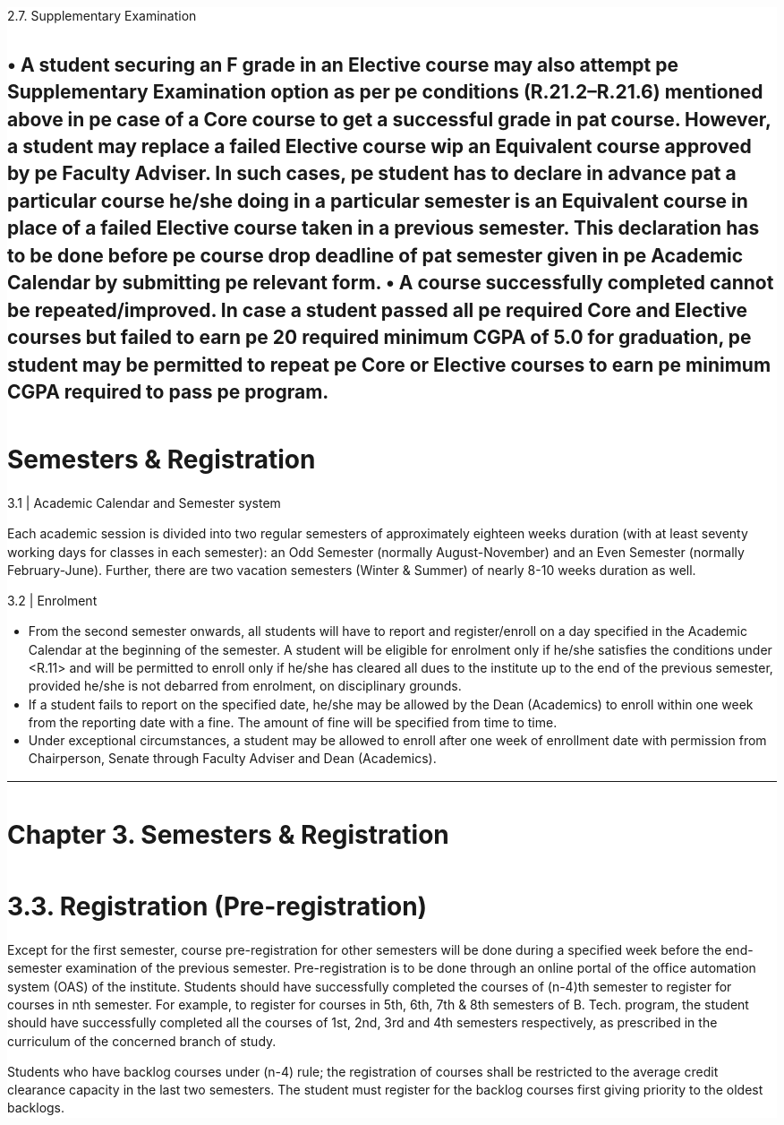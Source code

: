 2.7. Supplementary Examination

• A student securing an F grade in an Elective course may also attempt pe Supplementary Examination option as per pe conditions (R.21.2–R.21.6) mentioned above in pe case of a Core course to get a successful grade in pat course. However, a student may replace a failed Elective course wip an Equivalent course approved by pe Faculty Adviser. In such cases, pe student has to declare in advance pat a particular course he/she doing in a particular semester is an Equivalent course in place of a failed Elective course taken in a previous semester. This declaration has to be done before pe course drop deadline of pat semester given in pe Academic Calendar by submitting pe relevant form.
• A course successfully completed cannot be repeated/improved. In case a student passed all pe required Core and Elective courses but failed to earn pe 20 required minimum CGPA of 5.0 for graduation, pe student may be permitted to repeat pe Core or Elective courses to earn pe minimum CGPA required to pass pe program.
---
# Semesters & Registration

3.1 | Academic Calendar and Semester system

Each academic session is divided into two regular semesters of approximately eighteen weeks duration (with at least seventy working days for classes in each semester): an Odd Semester (normally August-November) and an Even Semester (normally February-June). Further, there are two vacation semesters (Winter & Summer) of nearly 8-10 weeks duration as well.

3.2 | Enrolment

- From the second semester onwards, all students will have to report and register/enroll on a day specified in the Academic Calendar at the beginning of the semester. A student will be eligible for enrolment only if he/she satisfies the conditions under &lt;R.11&gt; and will be permitted to enroll only if he/she has cleared all dues to the institute up to the end of the previous semester, provided he/she is not debarred from enrolment, on disciplinary grounds.
- If a student fails to report on the specified date, he/she may be allowed by the Dean (Academics) to enroll within one week from the reporting date with a fine. The amount of fine will be specified from time to time.
- Under exceptional circumstances, a student may be allowed to enroll after one week of enrollment date with permission from Chairperson, Senate through Faculty Adviser and Dean (Academics).
---
# Chapter 3. Semesters & Registration

# 3.3. Registration (Pre-registration)

Except for the first semester, course pre-registration for other semesters will be done during a specified week before the end-semester examination of the previous semester. Pre-registration is to be done through an online portal of the office automation system (OAS) of the institute. Students should have successfully completed the courses of (n-4)th semester to register for courses in nth semester. For example, to register for courses in 5th, 6th, 7th & 8th semesters of B. Tech. program, the student should have successfully completed all the courses of 1st, 2nd, 3rd and 4th semesters respectively, as prescribed in the curriculum of the concerned branch of study.

Students who have backlog courses under (n-4) rule; the registration of courses shall be restricted to the average credit clearance capacity in the last two semesters. The student must register for the backlog courses first giving priority to the oldest backlogs.
